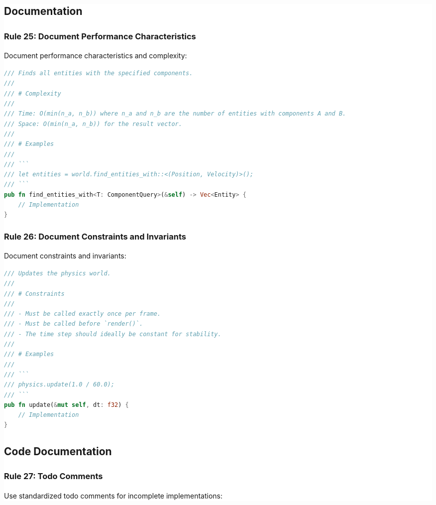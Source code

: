 ## Documentation

### Rule 25: Document Performance Characteristics

Document performance characteristics and complexity:

```rust
/// Finds all entities with the specified components.
///
/// # Complexity
///
/// Time: O(min(n_a, n_b)) where n_a and n_b are the number of entities with components A and B.
/// Space: O(min(n_a, n_b)) for the result vector.
///
/// # Examples
///
/// ```
/// let entities = world.find_entities_with::<(Position, Velocity)>();
/// ```
pub fn find_entities_with<T: ComponentQuery>(&self) -> Vec<Entity> {
    // Implementation
}
```

### Rule 26: Document Constraints and Invariants

Document constraints and invariants:

```rust
/// Updates the physics world.
///
/// # Constraints
///
/// - Must be called exactly once per frame.
/// - Must be called before `render()`.
/// - The time step should ideally be constant for stability.
///
/// # Examples
///
/// ```
/// physics.update(1.0 / 60.0);
/// ```
pub fn update(&mut self, dt: f32) {
    // Implementation
}
```

## Code Documentation

### Rule 27: Todo Comments

Use standardized todo comments for incomplete implementations:
